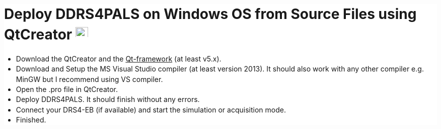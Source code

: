 # Deploy DDRS4PALS on Windows OS from Source Files using QtCreator <img src="https://github.com/dpscience/DDRS4PALS/blob/master/iconDesign/IconPNGRounded_red.png" width="25" height="25">
* Download the QtCreator and the [Qt-framework](https://www.qt.io/download) (at least v5.x).
* Download and Setup the MS Visual Studio compiler (at least version 2013). It should also work with any other compiler e.g. MinGW but I recommend using VS compiler.
* Open the .pro file in QtCreator. 
* Deploy DDRS4PALS. It should finish without any errors.
* Connect your DRS4-EB (if available) and start the simulation or acquisition mode.
* Finished.

